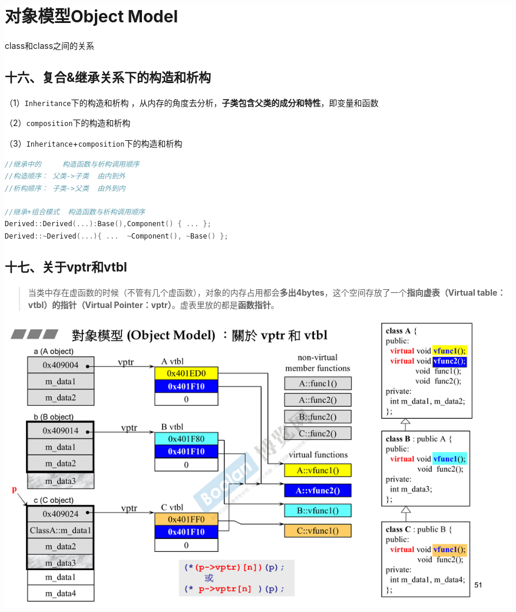 # 对象模型Object Model

class和class之间的关系

## 十六、复合&继承关系下的构造和析构 

（1）`Inheritance`下的构造和析构 ，从内存的角度去分析，**子类包含父类的成分和特性**，即变量和函数

（2）`composition`下的构造和析构

（3）`Inheritance`+`composition`下的构造和析构

```cpp
//继承中的     构造函数与析构调用顺序
//构造顺序： 父类->子类  由内到外
//析构顺序： 子类->父类  由外到内

//继承+组合模式  构造函数与析构调用顺序
Derived::Derived(...):Base(),Component() { ... };
Derived::~Derived(...){ ...  ~Component(), ~Base() };
```

## 十七、关于vptr和vtbl 

> 当类中存在虚函数的时候（不管有几个虚函数），对象的内存占用都会**多出4bytes**，这个空间存放了一个**指向虚表（Virtual table：vtbl）的指针（Virtual Pointer：vptr）**。虚表里放的都是**函数指针**。

![image-20200420151900705](C++%E9%9D%A2%E5%90%91%E5%AF%B9%E8%B1%A1%E7%AC%94%E8%AE%B0_%E4%B8%8B.assets/image-20200420151900705.png)
